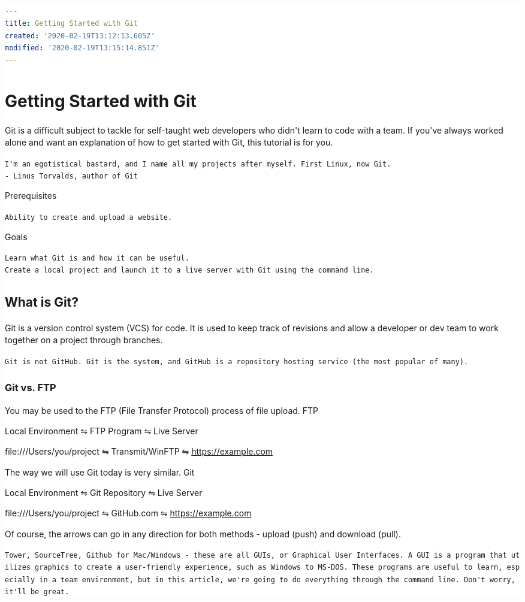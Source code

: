 ```yaml
---
title: Getting Started with Git
created: '2020-02-19T13:12:13.605Z'
modified: '2020-02-19T13:15:14.851Z'
---
```


# Getting Started with Git

Git is a difficult subject to tackle for self-taught web developers who didn't learn to code with a team. If you've always worked alone and want an explanation of how to get started with Git, this tutorial is for you.

    I'm an egotistical bastard, and I name all my projects after myself. First Linux, now Git.
    - Linus Torvalds, author of Git

Prerequisites

    Ability to create and upload a website.

Goals

    Learn what Git is and how it can be useful.
    Create a local project and launch it to a live server with Git using the command line.

## What is Git?

Git is a version control system (VCS) for code. It is used to keep track of revisions and allow a developer or dev team to work together on a project through branches.

    Git is not GitHub. Git is the system, and GitHub is a repository hosting service (the most popular of many).

 ### Git vs. FTP

You may be used to the FTP (File Transfer Protocol) process of file upload.
FTP

Local Environment ⇋ FTP Program ⇋ Live Server

file:///Users/you/project ⇋ Transmit/WinFTP ⇋ https://example.com

The way we will use Git today is very similar.
Git

Local Environment ⇋ Git Repository ⇋ Live Server

file:///Users/you/project ⇋ GitHub.com ⇋ https://example.com

Of course, the arrows can go in any direction for both methods - upload (push) and download (pull).

    Tower, SourceTree, Github for Mac/Windows - these are all GUIs, or Graphical User Interfaces. A GUI is a program that utilizes graphics to create a user-friendly experience, such as Windows to MS-DOS. These programs are useful to learn, especially in a team environment, but in this article, we're going to do everything through the command line. Don't worry, it'll be great.
